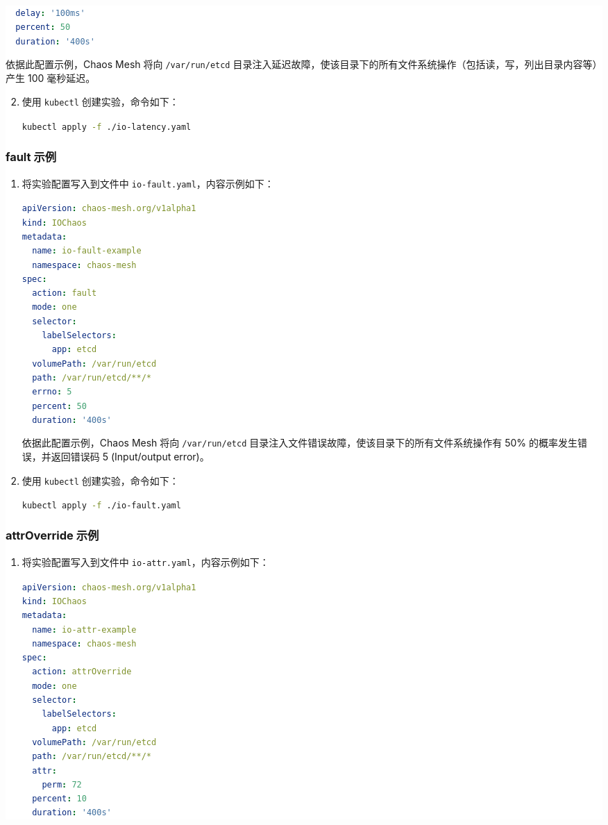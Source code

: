    ```yaml
     delay: '100ms'
     percent: 50
     duration: '400s'
   ```

   依据此配置示例，Chaos Mesh 将向 `/var/run/etcd` 目录注入延迟故障，使该目录下的所有文件系统操作（包括读，写，列出目录内容等）产生 100 毫秒延迟。

2. 使用 `kubectl` 创建实验，命令如下：

   ```bash
   kubectl apply -f ./io-latency.yaml
   ```

### fault 示例

1. 将实验配置写入到文件中 `io-fault.yaml`，内容示例如下：

   ```yaml
   apiVersion: chaos-mesh.org/v1alpha1
   kind: IOChaos
   metadata:
     name: io-fault-example
     namespace: chaos-mesh
   spec:
     action: fault
     mode: one
     selector:
       labelSelectors:
         app: etcd
     volumePath: /var/run/etcd
     path: /var/run/etcd/**/*
     errno: 5
     percent: 50
     duration: '400s'
   ```

   依据此配置示例，Chaos Mesh 将向 `/var/run/etcd` 目录注入文件错误故障，使该目录下的所有文件系统操作有 50% 的概率发生错误，并返回错误码 5 (Input/output error)。

2. 使用 `kubectl` 创建实验，命令如下：

   ```bash
   kubectl apply -f ./io-fault.yaml
   ```

### attrOverride 示例

1. 将实验配置写入到文件中 `io-attr.yaml`，内容示例如下：

   ```yaml
   apiVersion: chaos-mesh.org/v1alpha1
   kind: IOChaos
   metadata:
     name: io-attr-example
     namespace: chaos-mesh
   spec:
     action: attrOverride
     mode: one
     selector:
       labelSelectors:
         app: etcd
     volumePath: /var/run/etcd
     path: /var/run/etcd/**/*
     attr:
       perm: 72
     percent: 10
     duration: '400s'
   ```
